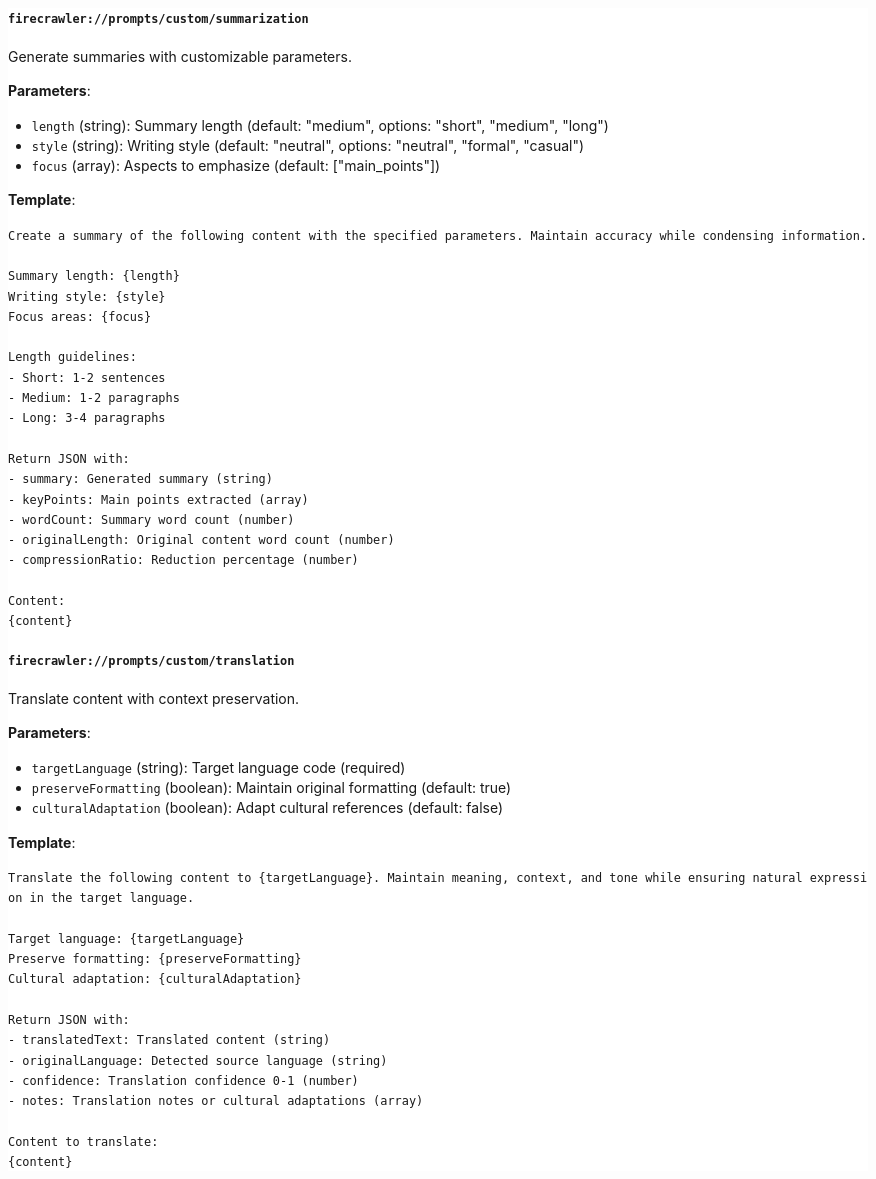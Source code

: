#### `firecrawler://prompts/custom/summarization`
Generate summaries with customizable parameters.

**Parameters**:
- `length` (string): Summary length (default: "medium", options: "short", "medium", "long")
- `style` (string): Writing style (default: "neutral", options: "neutral", "formal", "casual")
- `focus` (array): Aspects to emphasize (default: ["main_points"])

**Template**:
```
Create a summary of the following content with the specified parameters. Maintain accuracy while condensing information.

Summary length: {length}
Writing style: {style}
Focus areas: {focus}

Length guidelines:
- Short: 1-2 sentences
- Medium: 1-2 paragraphs
- Long: 3-4 paragraphs

Return JSON with:
- summary: Generated summary (string)
- keyPoints: Main points extracted (array)
- wordCount: Summary word count (number)
- originalLength: Original content word count (number)
- compressionRatio: Reduction percentage (number)

Content:
{content}
```

#### `firecrawler://prompts/custom/translation`
Translate content with context preservation.

**Parameters**:
- `targetLanguage` (string): Target language code (required)
- `preserveFormatting` (boolean): Maintain original formatting (default: true)
- `culturalAdaptation` (boolean): Adapt cultural references (default: false)

**Template**:
```
Translate the following content to {targetLanguage}. Maintain meaning, context, and tone while ensuring natural expression in the target language.

Target language: {targetLanguage}
Preserve formatting: {preserveFormatting}
Cultural adaptation: {culturalAdaptation}

Return JSON with:
- translatedText: Translated content (string)
- originalLanguage: Detected source language (string)
- confidence: Translation confidence 0-1 (number)
- notes: Translation notes or cultural adaptations (array)

Content to translate:
{content}
```
